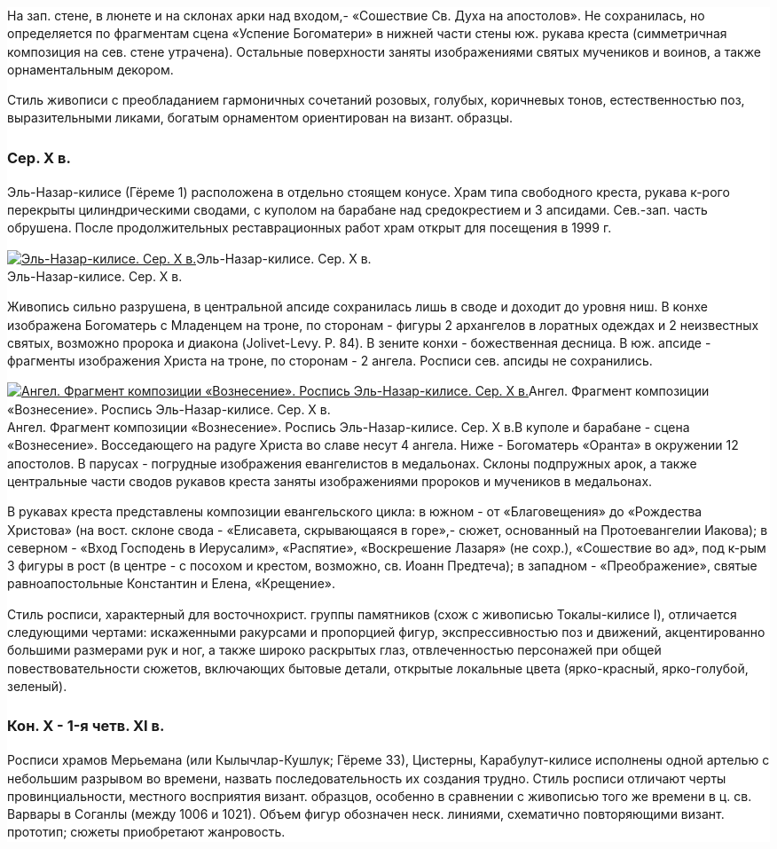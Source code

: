 На зап. стене, в люнете и на склонах арки над входом,- «Сошествие Св. Духа на апостолов». Не сохранилась, но определяется по фрагментам сцена «Успение Богоматери» в нижней части стены юж. рукава креста (симметричная композиция на сев. стене утрачена). Остальные поверхности заняты изображениями святых мучеников и воинов, а также орнаментальным декором.

Стиль живописи с преобладанием гармоничных сочетаний розовых, голубых, коричневых тонов, естественностью поз, выразительными ликами, богатым орнаментом ориентирован на визант. образцы.

### Сер. X в.

Эль-Назар-килисе (Гёреме 1) расположена в отдельно стоящем конусе. Храм типа свободного креста, рукава к-рого перекрыты цилиндрическими сводами, с куполом на барабане над средокрестием и 3 апсидами. Сев.-зап. часть обрушена. После продолжительных реставрационных работ храм открыт для посещения в 1999 г.

[![Эль-Назар-килисе. Сер. Х в.](https://pravenc.ru/data/788/468/1234/i200.jpg "Кликните для увеличения картинки")](https://pravenc.ru/data/788/468/1234/i400.jpg)Эль-Назар-килисе. Сер. Х в.  
Эль-Назар-килисе. Сер. Х в.

Живопись сильно разрушена, в центральной апсиде сохранилась лишь в своде и доходит до уровня ниш. В конхе изображена Богоматерь с Младенцем на троне, по сторонам - фигуры 2 архангелов в лоратных одеждах и 2 неизвестных святых, возможно пророка и диакона (Jolivet-Levy. P. 84). В зените конхи - божественная десница. В юж. апсиде - фрагменты изображения Христа на троне, по сторонам - 2 ангела. Росписи сев. апсиды не сохранились.

[![Ангел. Фрагмент композиции «Вознесение». Роспись Эль-Назар-килисе. Сер. Х в.](https://pravenc.ru/data/894/467/1234/i200.jpg "Кликните для увеличения картинки")](https://pravenc.ru/data/894/467/1234/i400.jpg)Ангел. Фрагмент композиции «Вознесение». Роспись Эль-Назар-килисе. Сер. Х в.  
Ангел. Фрагмент композиции «Вознесение». Роспись Эль-Назар-килисе. Сер. Х в.В куполе и барабане - сцена «Вознесение». Восседающего на радуге Христа во славе несут 4 ангела. Ниже - Богоматерь «Оранта» в окружении 12 апостолов. В парусах - погрудные изображения евангелистов в медальонах. Склоны подпружных арок, а также центральные части сводов рукавов креста заняты изображениями пророков и мучеников в медальонах.

В рукавах креста представлены композиции евангельского цикла: в южном - от «Благовещения» до «Рождества Христова» (на вост. склоне свода - «Елисавета, скрывающаяся в горе»,- сюжет, основанный на Протоевангелии Иакова); в северном - «Вход Господень в Иерусалим», «Распятие», «Воскрешение Лазаря» (не сохр.), «Сошествие во ад», под к-рым 3 фигуры в рост (в центре - с посохом и крестом, возможно, св. Иоанн Предтеча); в западном - «Преображение», святые равноапостольные Константин и Елена, «Крещение».

Стиль росписи, характерный для восточнохрист. группы памятников (схож с живописью Токалы-килисе I), отличается следующими чертами: искаженными ракурсами и пропорцией фигур, экспрессивностью поз и движений, акцентированно большими размерами рук и ног, а также широко раскрытых глаз, отвлеченностью персонажей при общей повествовательности сюжетов, включающих бытовые детали, открытые локальные цвета (ярко-красный, ярко-голубой, зеленый).

### Кон. X - 1-я четв. XI в.

Росписи храмов Мерьемана (или Кылычлар-Кушлук; Гёреме 33), Цистерны, Карабулут-килисе исполнены одной артелью с небольшим разрывом во времени, назвать последовательность их создания трудно. Стиль росписи отличают черты провинциальности, местного восприятия визант. образцов, особенно в сравнении с живописью того же времени в ц. св. Варвары в Соганлы (между 1006 и 1021). Объем фигур обозначен неск. линиями, схематично повторяющими визант. прототип; сюжеты приобретают жанровость.
